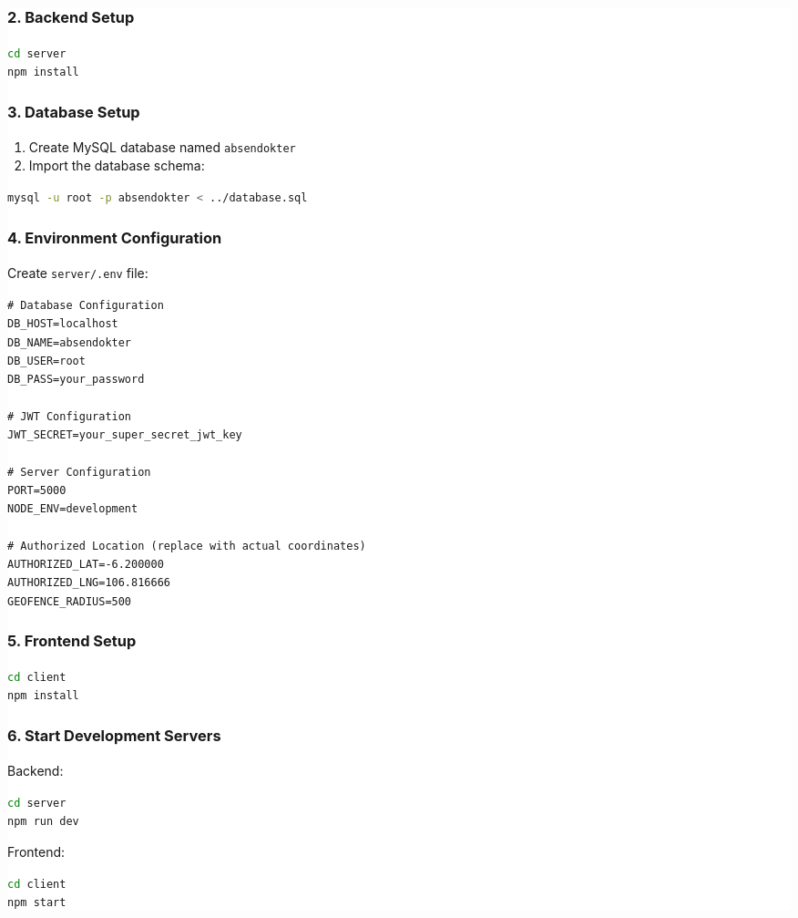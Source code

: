 ### 2. Backend Setup
```bash
cd server
npm install
```

### 3. Database Setup
1. Create MySQL database named `absendokter`
2. Import the database schema:
```bash
mysql -u root -p absendokter < ../database.sql
```

### 4. Environment Configuration
Create `server/.env` file:
```env
# Database Configuration
DB_HOST=localhost
DB_NAME=absendokter
DB_USER=root
DB_PASS=your_password

# JWT Configuration
JWT_SECRET=your_super_secret_jwt_key

# Server Configuration
PORT=5000
NODE_ENV=development

# Authorized Location (replace with actual coordinates)
AUTHORIZED_LAT=-6.200000
AUTHORIZED_LNG=106.816666
GEOFENCE_RADIUS=500
```

### 5. Frontend Setup
```bash
cd client
npm install
```

### 6. Start Development Servers

Backend:
```bash
cd server
npm run dev
```

Frontend:
```bash
cd client
npm start
```
